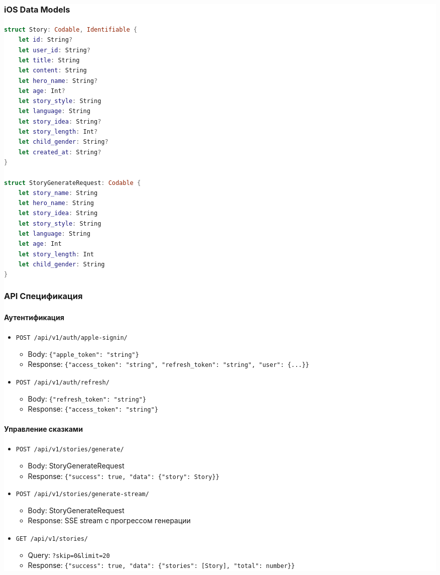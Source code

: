 ```sql
```

### iOS Data Models
```swift
struct Story: Codable, Identifiable {
    let id: String?
    let user_id: String?
    let title: String
    let content: String
    let hero_name: String?
    let age: Int?
    let story_style: String
    let language: String
    let story_idea: String?
    let story_length: Int?
    let child_gender: String?
    let created_at: String?
}

struct StoryGenerateRequest: Codable {
    let story_name: String
    let hero_name: String
    let story_idea: String
    let story_style: String
    let language: String
    let age: Int
    let story_length: Int
    let child_gender: String
}
```

### API Спецификация

#### Аутентификация
- `POST /api/v1/auth/apple-signin/`
  - Body: `{"apple_token": "string"}`
  - Response: `{"access_token": "string", "refresh_token": "string", "user": {...}}`

- `POST /api/v1/auth/refresh/`
  - Body: `{"refresh_token": "string"}`
  - Response: `{"access_token": "string"}`

#### Управление сказками  
- `POST /api/v1/stories/generate/`
  - Body: StoryGenerateRequest
  - Response: `{"success": true, "data": {"story": Story}}`

- `POST /api/v1/stories/generate-stream/`
  - Body: StoryGenerateRequest  
  - Response: SSE stream с прогрессом генерации

- `GET /api/v1/stories/`
  - Query: `?skip=0&limit=20`
  - Response: `{"success": true, "data": {"stories": [Story], "total": number}}`
